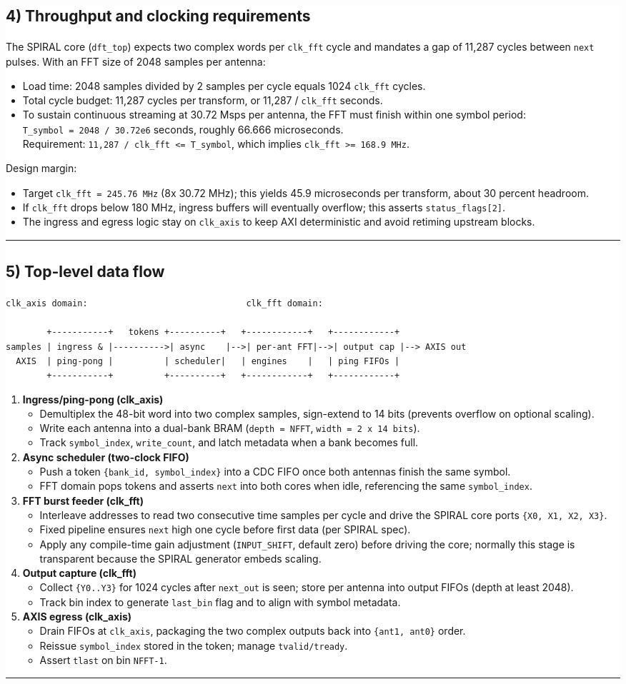 
## 4) Throughput and clocking requirements

The SPIRAL core (`dft_top`) expects two complex words per `clk_fft` cycle and mandates a gap of 11,287 cycles between `next` pulses. With an FFT size of 2048 samples per antenna:

* Load time: 2048 samples divided by 2 samples per cycle equals 1024 `clk_fft` cycles.
* Total cycle budget: 11,287 cycles per transform, or 11,287 / `clk_fft` seconds.
* To sustain continuous streaming at 30.72 Msps per antenna, the FFT must finish within one symbol period:  
  `T_symbol = 2048 / 30.72e6` seconds, roughly 66.666 microseconds.  
  Requirement: `11,287 / clk_fft <= T_symbol`, which implies `clk_fft >= 168.9 MHz`.

Design margin:

* Target `clk_fft = 245.76 MHz` (8x 30.72 MHz); this yields 45.9 microseconds per transform, about 30 percent headroom.
* If `clk_fft` drops below 180 MHz, ingress buffers will eventually overflow; this asserts `status_flags[2]`.
* The ingress and egress logic stay on `clk_axis` to keep AXI deterministic and avoid retiming upstream blocks.

---

## 5) Top-level data flow

```
clk_axis domain:                               clk_fft domain:

        +-----------+   tokens +----------+   +------------+   +------------+
samples | ingress & |---------->| async    |-->| per-ant FFT|-->| output cap |--> AXIS out
  AXIS  | ping-pong |          | scheduler|   | engines    |   | ping FIFOs |
        +-----------+          +----------+   +------------+   +------------+
```

1. **Ingress/ping-pong (clk_axis)**  
   - Demultiplex the 48-bit word into two complex samples, sign-extend to 14 bits (prevents overflow on optional scaling).  
   - Write each antenna into a dual-bank BRAM (`depth = NFFT`, `width = 2 x 14 bits`).  
   - Track `symbol_index`, `write_count`, and latch metadata when a bank becomes full.
2. **Async scheduler (two-clock FIFO)**  
   - Push a token `{bank_id, symbol_index}` into a CDC FIFO once both antennas finish the same symbol.  
   - FFT domain pops tokens and asserts `next` into both cores when idle, referencing the same `symbol_index`.
3. **FFT burst feeder (clk_fft)**  
   - Interleave addresses to read two consecutive time samples per cycle and drive the SPIRAL core ports `{X0, X1, X2, X3}`.  
   - Fixed pipeline ensures `next` high one cycle before first data (per SPIRAL spec).  
   - Apply any compile-time gain adjustment (`INPUT_SHIFT`, default zero) before driving the core; normally this stage is transparent because the SPIRAL generator embeds scaling.
4. **Output capture (clk_fft)**  
   - Collect `{Y0..Y3}` for 1024 cycles after `next_out` is seen; store per antenna into output FIFOs (depth at least 2048).  
   - Track bin index to generate `last_bin` flag and to align with symbol metadata.
5. **AXIS egress (clk_axis)**  
   - Drain FIFOs at `clk_axis`, packaging the two complex outputs back into `{ant1, ant0}` order.  
   - Reissue `symbol_index` stored in the token; manage `tvalid/tready`.  
   - Assert `tlast` on bin `NFFT-1`.

---